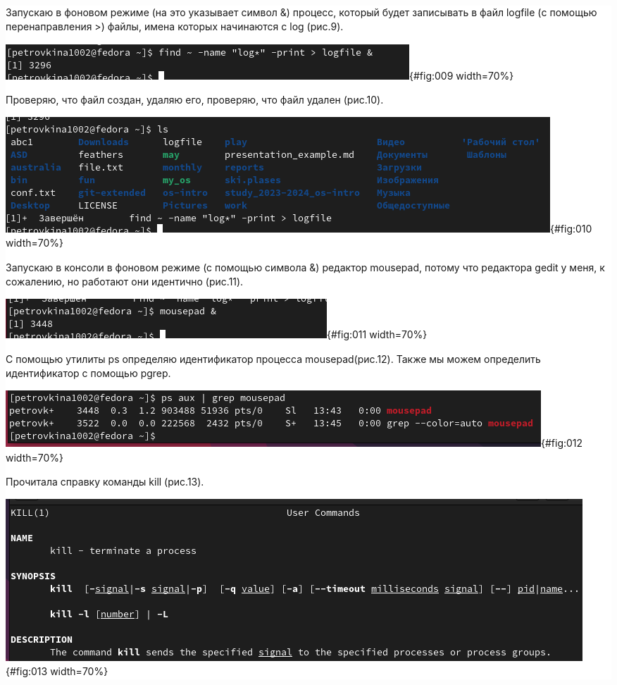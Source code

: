 Запускаю в фоновом режиме (на это указывает символ &) процесс, который будет записывать в файл logfile (с помощью перенаправления >) файлы, имена которых начинаются с log (рис.9).

![Создание фонового процесса](image/9.png){#fig:009 width=70%}

Проверяю, что файл создан, удаляю его, проверяю, что файл удален (рис.10).

![Удаление файла](image/10.png){#fig:010 width=70%}

Запускаю в консоли в фоновом режиме (с помощью символа &) редактор mousepad, потому что редактора gedit у меня, к сожалению, но работают они идентично (рис.11).

![Создание фонового процесса](image/11.png){#fig:011 width=70%}

С помощью утилиты ps определяю идентификатор процесса mousepad(рис.12). Также мы можем определить идентификатор с помощью pgrep.

![Поиск идентификатора процесса](image/12.png){#fig:012 width=70%}

Прочитала справку команды kill (рис.13).

![Чтение документации](image/13.png){#fig:013 width=70%}
